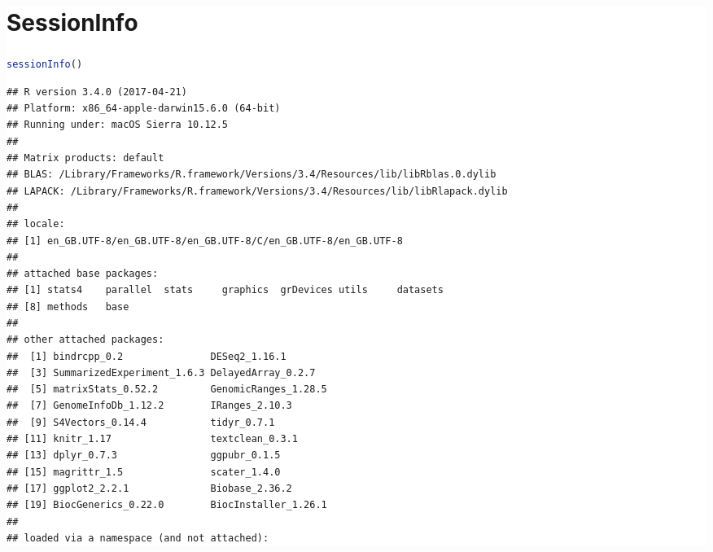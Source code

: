 SessionInfo
===========

``` r
sessionInfo()
```

    ## R version 3.4.0 (2017-04-21)
    ## Platform: x86_64-apple-darwin15.6.0 (64-bit)
    ## Running under: macOS Sierra 10.12.5
    ## 
    ## Matrix products: default
    ## BLAS: /Library/Frameworks/R.framework/Versions/3.4/Resources/lib/libRblas.0.dylib
    ## LAPACK: /Library/Frameworks/R.framework/Versions/3.4/Resources/lib/libRlapack.dylib
    ## 
    ## locale:
    ## [1] en_GB.UTF-8/en_GB.UTF-8/en_GB.UTF-8/C/en_GB.UTF-8/en_GB.UTF-8
    ## 
    ## attached base packages:
    ## [1] stats4    parallel  stats     graphics  grDevices utils     datasets 
    ## [8] methods   base     
    ## 
    ## other attached packages:
    ##  [1] bindrcpp_0.2               DESeq2_1.16.1             
    ##  [3] SummarizedExperiment_1.6.3 DelayedArray_0.2.7        
    ##  [5] matrixStats_0.52.2         GenomicRanges_1.28.5      
    ##  [7] GenomeInfoDb_1.12.2        IRanges_2.10.3            
    ##  [9] S4Vectors_0.14.4           tidyr_0.7.1               
    ## [11] knitr_1.17                 textclean_0.3.1           
    ## [13] dplyr_0.7.3                ggpubr_0.1.5              
    ## [15] magrittr_1.5               scater_1.4.0              
    ## [17] ggplot2_2.2.1              Biobase_2.36.2            
    ## [19] BiocGenerics_0.22.0        BiocInstaller_1.26.1      
    ## 
    ## loaded via a namespace (and not attached):